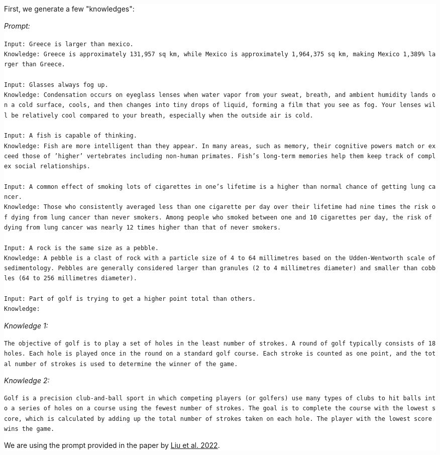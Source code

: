 First, we generate a few "knowledges":

*Prompt:*

```
Input: Greece is larger than mexico.
Knowledge: Greece is approximately 131,957 sq km, while Mexico is approximately 1,964,375 sq km, making Mexico 1,389% larger than Greece.

Input: Glasses always fog up.
Knowledge: Condensation occurs on eyeglass lenses when water vapor from your sweat, breath, and ambient humidity lands on a cold surface, cools, and then changes into tiny drops of liquid, forming a film that you see as fog. Your lenses will be relatively cool compared to your breath, especially when the outside air is cold.

Input: A fish is capable of thinking.
Knowledge: Fish are more intelligent than they appear. In many areas, such as memory, their cognitive powers match or exceed those of ’higher’ vertebrates including non-human primates. Fish’s long-term memories help them keep track of complex social relationships.

Input: A common effect of smoking lots of cigarettes in one’s lifetime is a higher than normal chance of getting lung cancer.
Knowledge: Those who consistently averaged less than one cigarette per day over their lifetime had nine times the risk of dying from lung cancer than never smokers. Among people who smoked between one and 10 cigarettes per day, the risk of dying from lung cancer was nearly 12 times higher than that of never smokers.

Input: A rock is the same size as a pebble.
Knowledge: A pebble is a clast of rock with a particle size of 4 to 64 millimetres based on the Udden-Wentworth scale of sedimentology. Pebbles are generally considered larger than granules (2 to 4 millimetres diameter) and smaller than cobbles (64 to 256 millimetres diameter).

Input: Part of golf is trying to get a higher point total than others.
Knowledge:
```

*Knowledge 1:*

```
The objective of golf is to play a set of holes in the least number of strokes. A round of golf typically consists of 18 holes. Each hole is played once in the round on a standard golf course. Each stroke is counted as one point, and the total number of strokes is used to determine the winner of the game.
```

*Knowledge 2:*

```
Golf is a precision club-and-ball sport in which competing players (or golfers) use many types of clubs to hit balls into a series of holes on a course using the fewest number of strokes. The goal is to complete the course with the lowest score, which is calculated by adding up the total number of strokes taken on each hole. The player with the lowest score wins the game.
```

We are using the prompt provided in the paper by [Liu et al. 2022](https://arxiv.org/pdf/2110.08387.pdf).
